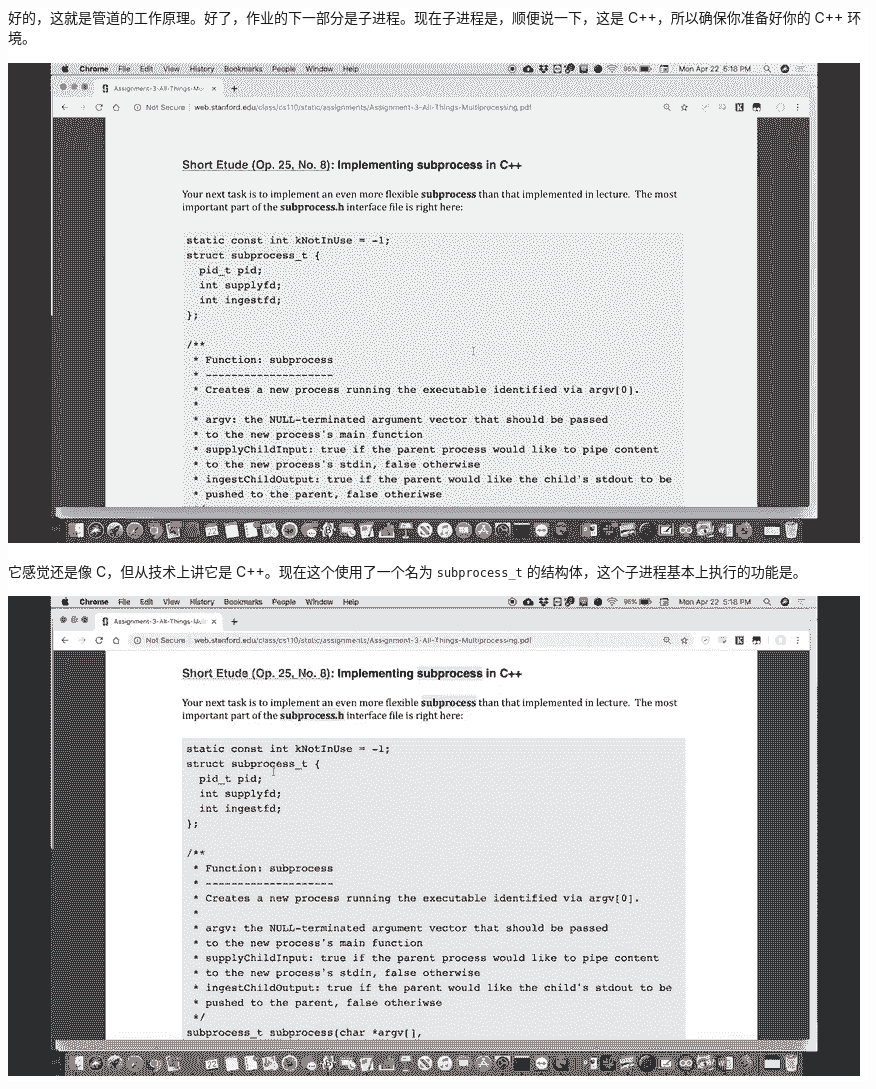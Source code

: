 好的，这就是管道的工作原理。好了，作业的下一部分是子进程。现在子进程是，顺便说一下，这是 C++，所以确保你准备好你的 C++ 环境。

![](img/4aaf83bd6fe015b6bc46385fddf81dff_20.png)

它感觉还是像 C，但从技术上讲它是 C++。现在这个使用了一个名为 `subprocess_t` 的结构体，这个子进程基本上执行的功能是。

![](img/4aaf83bd6fe015b6bc46385fddf81dff_22.png)
